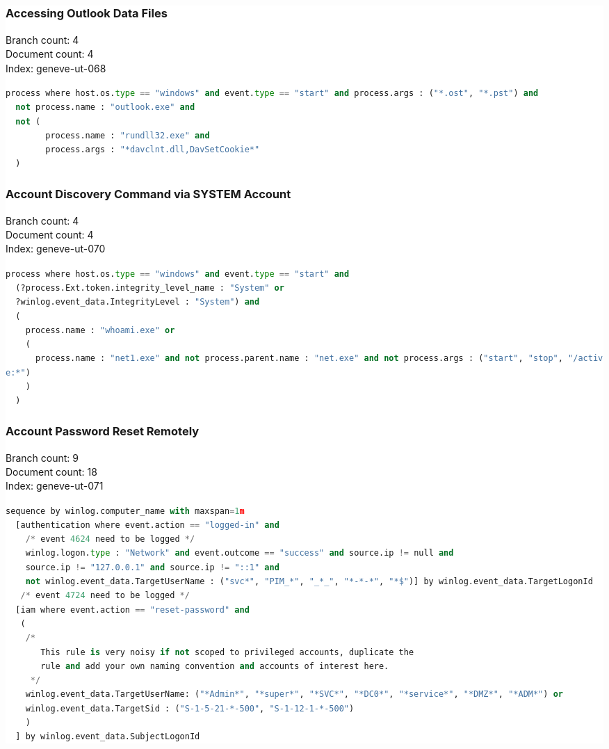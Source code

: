 

### Accessing Outlook Data Files

Branch count: 4  
Document count: 4  
Index: geneve-ut-068

```python
process where host.os.type == "windows" and event.type == "start" and process.args : ("*.ost", "*.pst") and
  not process.name : "outlook.exe" and
  not (
        process.name : "rundll32.exe" and
        process.args : "*davclnt.dll,DavSetCookie*"
  )
```



### Account Discovery Command via SYSTEM Account

Branch count: 4  
Document count: 4  
Index: geneve-ut-070

```python
process where host.os.type == "windows" and event.type == "start" and
  (?process.Ext.token.integrity_level_name : "System" or
  ?winlog.event_data.IntegrityLevel : "System") and
  (
    process.name : "whoami.exe" or
    (
      process.name : "net1.exe" and not process.parent.name : "net.exe" and not process.args : ("start", "stop", "/active:*")
    )
  )
```



### Account Password Reset Remotely

Branch count: 9  
Document count: 18  
Index: geneve-ut-071

```python
sequence by winlog.computer_name with maxspan=1m
  [authentication where event.action == "logged-in" and
    /* event 4624 need to be logged */
    winlog.logon.type : "Network" and event.outcome == "success" and source.ip != null and
    source.ip != "127.0.0.1" and source.ip != "::1" and
    not winlog.event_data.TargetUserName : ("svc*", "PIM_*", "_*_", "*-*-*", "*$")] by winlog.event_data.TargetLogonId
   /* event 4724 need to be logged */
  [iam where event.action == "reset-password" and
   (
    /*
       This rule is very noisy if not scoped to privileged accounts, duplicate the
       rule and add your own naming convention and accounts of interest here.
     */
    winlog.event_data.TargetUserName: ("*Admin*", "*super*", "*SVC*", "*DC0*", "*service*", "*DMZ*", "*ADM*") or
    winlog.event_data.TargetSid : ("S-1-5-21-*-500", "S-1-12-1-*-500")
    )
  ] by winlog.event_data.SubjectLogonId
```
